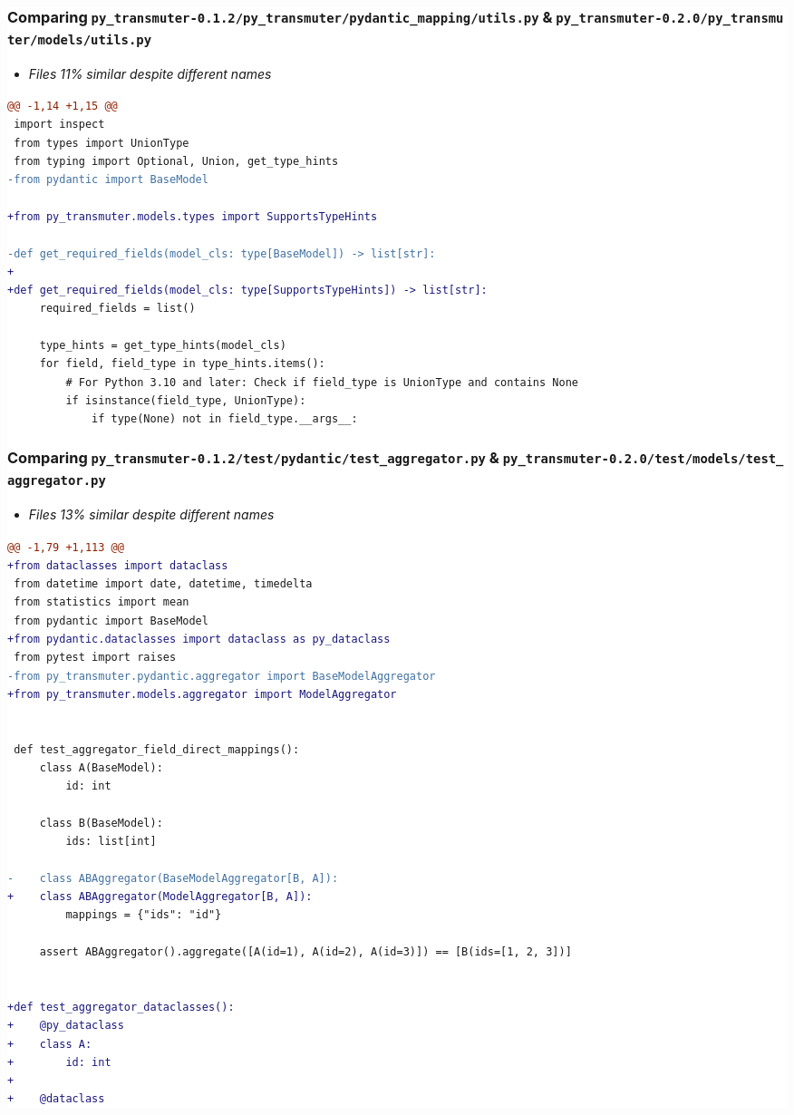 ### Comparing `py_transmuter-0.1.2/py_transmuter/pydantic_mapping/utils.py` & `py_transmuter-0.2.0/py_transmuter/models/utils.py`

 * *Files 11% similar despite different names*

```diff
@@ -1,14 +1,15 @@
 import inspect
 from types import UnionType
 from typing import Optional, Union, get_type_hints
-from pydantic import BaseModel
 
+from py_transmuter.models.types import SupportsTypeHints
 
-def get_required_fields(model_cls: type[BaseModel]) -> list[str]:
+
+def get_required_fields(model_cls: type[SupportsTypeHints]) -> list[str]:
     required_fields = list()
 
     type_hints = get_type_hints(model_cls)
     for field, field_type in type_hints.items():
         # For Python 3.10 and later: Check if field_type is UnionType and contains None
         if isinstance(field_type, UnionType):
             if type(None) not in field_type.__args__:
```

### Comparing `py_transmuter-0.1.2/test/pydantic/test_aggregator.py` & `py_transmuter-0.2.0/test/models/test_aggregator.py`

 * *Files 13% similar despite different names*

```diff
@@ -1,79 +1,113 @@
+from dataclasses import dataclass
 from datetime import date, datetime, timedelta
 from statistics import mean
 from pydantic import BaseModel
+from pydantic.dataclasses import dataclass as py_dataclass
 from pytest import raises
-from py_transmuter.pydantic.aggregator import BaseModelAggregator
+from py_transmuter.models.aggregator import ModelAggregator
 
 
 def test_aggregator_field_direct_mappings():
     class A(BaseModel):
         id: int
 
     class B(BaseModel):
         ids: list[int]
 
-    class ABAggregator(BaseModelAggregator[B, A]):
+    class ABAggregator(ModelAggregator[B, A]):
         mappings = {"ids": "id"}
 
     assert ABAggregator().aggregate([A(id=1), A(id=2), A(id=3)]) == [B(ids=[1, 2, 3])]
 
 
+def test_aggregator_dataclasses():
+    @py_dataclass
+    class A:
+        id: int
+
+    @dataclass
```
